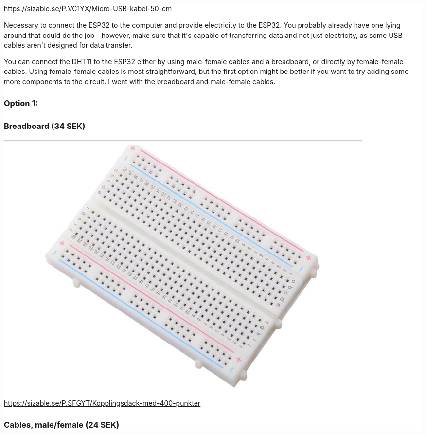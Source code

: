 https://sizable.se/P.VC1YX/Micro-USB-kabel-50-cm

Necessary to connect the ESP32 to the computer and provide electricity to the ESP32. You probably already have one lying around that could do the job - however, make sure that it's capable of transferring data and not just electricity, as some USB cables aren't designed for data transfer.

You can connect the DHT11 to the ESP32 either by using male-female cables and a breadboard, or directly by female-female cables. Using female-female cables is most straightforward, but the first option might be better if you want to try adding some more components to the circuit. I went with the breadboard and male-female cables.

### Option 1:

### Breadboard (34 SEK)

[![Breadboard](./report-img/breadboard.jpg)](https://sizable.se/P.SFGYT/Kopplingsdack-med-400-punkter)

https://sizable.se/P.SFGYT/Kopplingsdack-med-400-punkter

### Cables, male/female (24 SEK)
